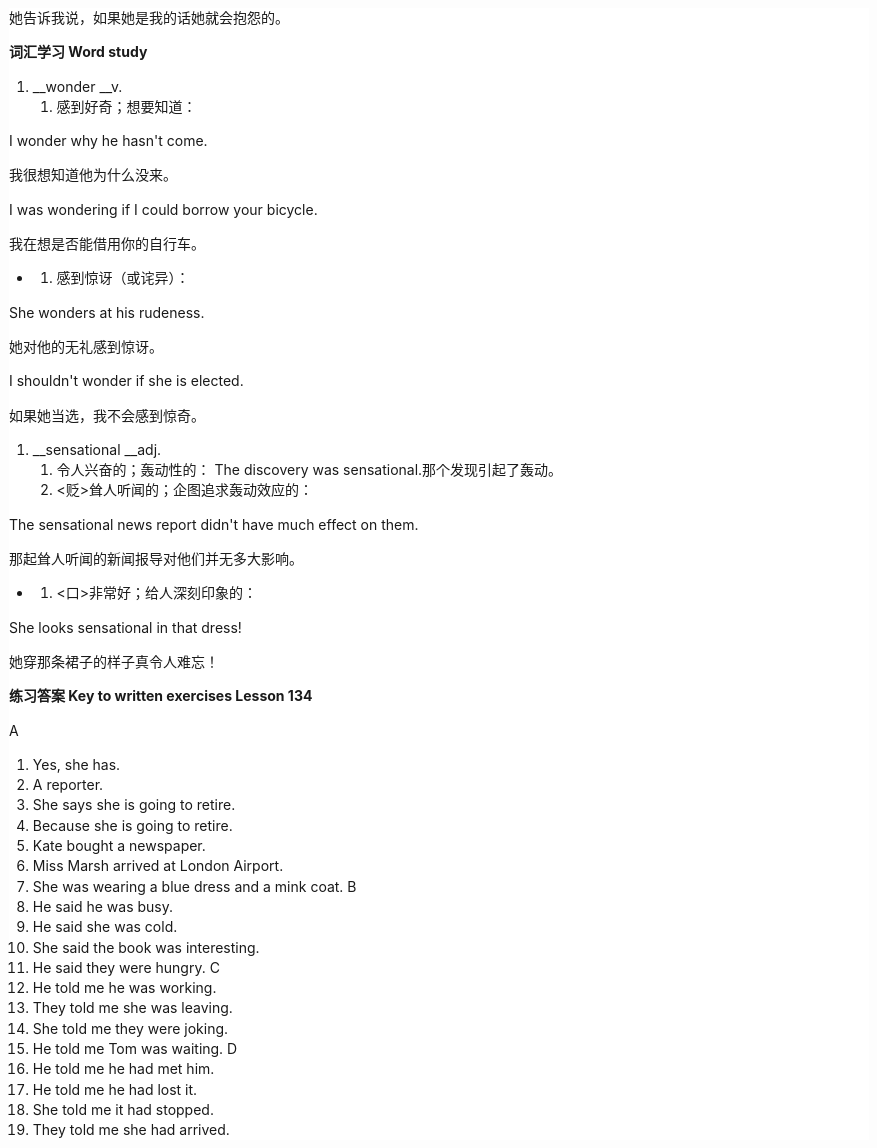 她告诉我说，如果她是我的话她就会抱怨的。

__词汇学习	Word  study__

1. __wonder	__v\.
	1. 感到好奇；想要知道：

I wonder why he hasn't come\.

我很想知道他为什么没来。

I was wondering if I could borrow your bicycle\.

我在想是否能借用你的自行车。

- 
	1. 感到惊讶（或诧异）：

She wonders at his rudeness\.

她对他的无礼感到惊讶。

I shouldn't wonder if she is elected\.

如果她当选，我不会感到惊奇。

1. __sensational	__adj\.
	1. 令人兴奋的；轰动性的： The discovery was sensational\.那个发现引起了轰动。
	2. <贬>耸人听闻的；企图追求轰动效应的：

The sensational news report didn't have much effect on them\.

那起耸人听闻的新闻报导对他们并无多大影响。

- 
	1. <口>非常好；给人深刻印象的：

She looks sensational in that dress\!

她穿那条裙子的样子真令人难忘！

__练习答案 Key to written exercises Lesson 134__

A

1. Yes, she has\.
2. A reporter\.
3. She says she is going to retire\.
4. Because she is going to retire\.
5. Kate bought a newspaper\.
6. Miss Marsh arrived at London Airport\.
7. She was wearing a blue dress and a mink coat\. B
8. He said he was busy\.
9. He said she was cold\.
10. She said the book was interesting\.
11. He said they were hungry\. C
12. He told me he was working\.
13. They told me she was leaving\.
14. She told me they were joking\.
15. He told me Tom was waiting\. D
16. He told me he had met him\.
17. He told me he had lost it\.
18. She told me it had stopped\.
19. They told me she had arrived\.
